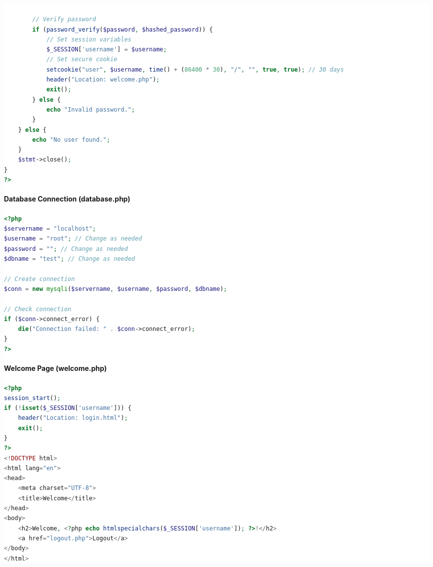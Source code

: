 ```php

        // Verify password
        if (password_verify($password, $hashed_password)) {
            // Set session variables
            $_SESSION['username'] = $username;
            // Set secure cookie
            setcookie("user", $username, time() + (86400 * 30), "/", "", true, true); // 30 days
            header("Location: welcome.php");
            exit();
        } else {
            echo "Invalid password.";
        }
    } else {
        echo "No user found.";
    }
    $stmt->close();
}
?>
```

#### Database Connection (database.php)
```php
<?php
$servername = "localhost";
$username = "root"; // Change as needed
$password = ""; // Change as needed
$dbname = "test"; // Change as needed

// Create connection
$conn = new mysqli($servername, $username, $password, $dbname);

// Check connection
if ($conn->connect_error) {
    die("Connection failed: " . $conn->connect_error);
}
?>
```

#### Welcome Page (welcome.php)
```php
<?php
session_start();
if (!isset($_SESSION['username'])) {
    header("Location: login.html");
    exit();
}
?>
<!DOCTYPE html>
<html lang="en">
<head>
    <meta charset="UTF-8">
    <title>Welcome</title>
</head>
<body>
    <h2>Welcome, <?php echo htmlspecialchars($_SESSION['username']); ?>!</h2>
    <a href="logout.php">Logout</a>
</body>
</html>
```
